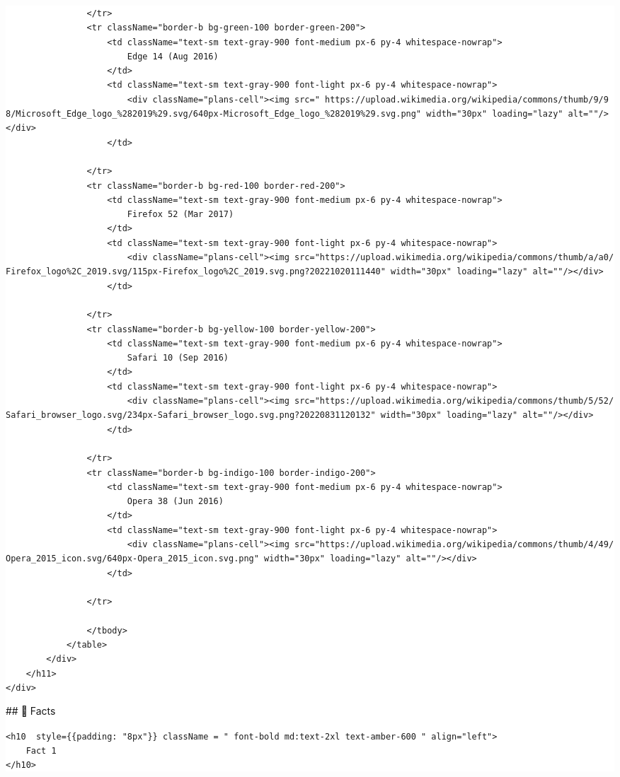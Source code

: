                     </tr>
                    <tr className="border-b bg-green-100 border-green-200">
                        <td className="text-sm text-gray-900 font-medium px-6 py-4 whitespace-nowrap">
                            Edge 14 (Aug 2016)
                        </td>
                        <td className="text-sm text-gray-900 font-light px-6 py-4 whitespace-nowrap">
                            <div className="plans-cell"><img src=" https://upload.wikimedia.org/wikipedia/commons/thumb/9/98/Microsoft_Edge_logo_%282019%29.svg/640px-Microsoft_Edge_logo_%282019%29.svg.png" width="30px" loading="lazy" alt=""/></div>
                        </td>

                    </tr>
                    <tr className="border-b bg-red-100 border-red-200">
                        <td className="text-sm text-gray-900 font-medium px-6 py-4 whitespace-nowrap">
                            Firefox 52 (Mar 2017)
                        </td>
                        <td className="text-sm text-gray-900 font-light px-6 py-4 whitespace-nowrap">
                            <div className="plans-cell"><img src="https://upload.wikimedia.org/wikipedia/commons/thumb/a/a0/Firefox_logo%2C_2019.svg/115px-Firefox_logo%2C_2019.svg.png?20221020111440" width="30px" loading="lazy" alt=""/></div>
                        </td>

                    </tr>
                    <tr className="border-b bg-yellow-100 border-yellow-200">
                        <td className="text-sm text-gray-900 font-medium px-6 py-4 whitespace-nowrap">
                            Safari 10 (Sep 2016)
                        </td>
                        <td className="text-sm text-gray-900 font-light px-6 py-4 whitespace-nowrap">
                            <div className="plans-cell"><img src="https://upload.wikimedia.org/wikipedia/commons/thumb/5/52/Safari_browser_logo.svg/234px-Safari_browser_logo.svg.png?20220831120132" width="30px" loading="lazy" alt=""/></div>
                        </td>

                    </tr>
                    <tr className="border-b bg-indigo-100 border-indigo-200">
                        <td className="text-sm text-gray-900 font-medium px-6 py-4 whitespace-nowrap">
                            Opera 38 (Jun 2016)
                        </td>
                        <td className="text-sm text-gray-900 font-light px-6 py-4 whitespace-nowrap">
                            <div className="plans-cell"><img src="https://upload.wikimedia.org/wikipedia/commons/thumb/4/49/Opera_2015_icon.svg/640px-Opera_2015_icon.svg.png" width="30px" loading="lazy" alt=""/></div>
                        </td>

                    </tr>

                    </tbody>
                </table>
            </div>
        </h11>
    </div>

</div>
## 📝 Facts
<div className= "mt-3"></div>
<div className=" p-6 texure01  rounded-lg shadow-md  bg-[#161f22]">

    <h10  style={{padding: "8px"}} className = " font-bold md:text-2xl text-amber-600 " align="left">
        Fact 1
    </h10>


[//]: # (....................................)
[//]: # (_______________________________________________________)